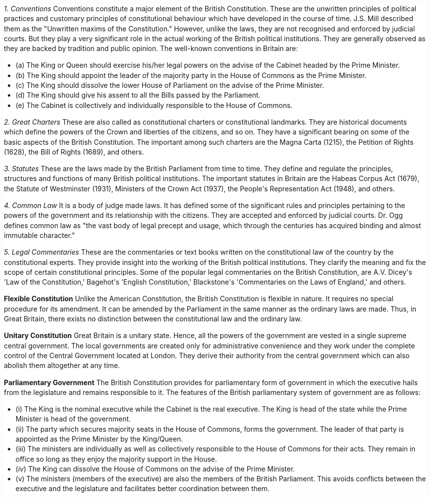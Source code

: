 *1. Conventions* Conventions constitute a major element of the British Constitution. These are the unwritten principles of political practices and customary principles of constitutional behaviour which have developed in the course of time. J.S. Mill described them as the "Unwritten maxims of the Constitution." However, unlike the laws, they are not recognised and enforced by judicial courts. But they play a very significant role in the actual working of the British political institutions. They are generally observed as they are backed by tradition and public opinion. The well-known conventions in Britain are:

- (a) The King or Queen should exercise his/her legal powers on the advise of the Cabinet headed by the Prime Minister.
- (b) The King should appoint the leader of the majority party in the House of Commons as the Prime Minister.
- (c) The King should dissolve the lower House of Parliament on the advise of the Prime Minister.
- (d) The King should give his assent to all the Bills passed by the Parliament.
- (e) The Cabinet is collectively and individually responsible to the House of Commons.

*2. Great Charters* These are also called as constitutional charters or constitutional landmarks. They are historical documents which define the powers of the Crown and liberties of the citizens, and so on. They have a significant bearing on some of the basic aspects of the British Constitution. The important among such charters are the Magna Carta (1215), the Petition of Rights (1628), the Bill of Rights (1689), and others.

*3. Statutes* These are the laws made by the British Parliament from time to time. They define and regulate the principles, structures and functions of many British political institutions. The important statutes in Britain are the Habeas Corpus Act (1679), the Statute of Westminster (1931), Ministers of the Crown Act (1937), the People's Representation Act (1948), and others.

*4. Common Law* It is a body of judge made laws. It has defined some of the significant rules and principles pertaining to the powers of the government and its relationship with the citizens. They are accepted and enforced by judicial courts. Dr. Ogg defines common law as "the vast body of legal precept and usage, which through the centuries has acquired binding and almost immutable character."

*5. Legal Commentaries* These are the commentaries or text books written on the constitutional law of the country by the constitutional experts. They provide insight into the working of the British political institutions. They clarify the meaning and fix the scope of certain constitutional principles. Some of the popular legal commentaries on the British Constitution, are A.V. Dicey's 'Law of the Constitution,' Bagehot's 'English Constitution,' Blackstone's 'Commentaries on the Laws of England,' and others.

**Flexible Constitution** Unlike the American Constitution, the British Constitution is flexible in nature. It requires no special procedure for its amendment. It can be amended by the Parliament in the same manner as the ordinary laws are made. Thus, in Great Britain, there exists no distinction between the constitutional law and the ordinary law.

**Unitary Constitution** Great Britain is a unitary state. Hence, all the powers of the government are vested in a single supreme central government. The local governments are created only for administrative convenience and they work under the complete control of the Central Government located at London. They derive their authority from the central government which can also abolish them altogether at any time.

**Parliamentary Government** The British Constitution provides for parliamentary form of government in which the executive hails from the legislature and remains responsible to it. The features of the British parliamentary system of government are as follows:

- (i) The King is the nominal executive while the Cabinet is the real executive. The King is head of the state while the Prime Minister is head of the government.
- (ii) The party which secures majority seats in the House of Commons, forms the government. The leader of that party is appointed as the Prime Minister by the King/Queen.
- (iii) The ministers are individually as well as collectively responsible to the House of Commons for their acts. They remain in office so long as they enjoy the majority support in the House.
- $(iv)$ The King can dissolve the House of Commons on the advise of the Prime Minister.
- (v) The ministers (members of the executive) are also the members of the British Parliament. This avoids conflicts between the executive and the legislature and facilitates better coordination between them.
